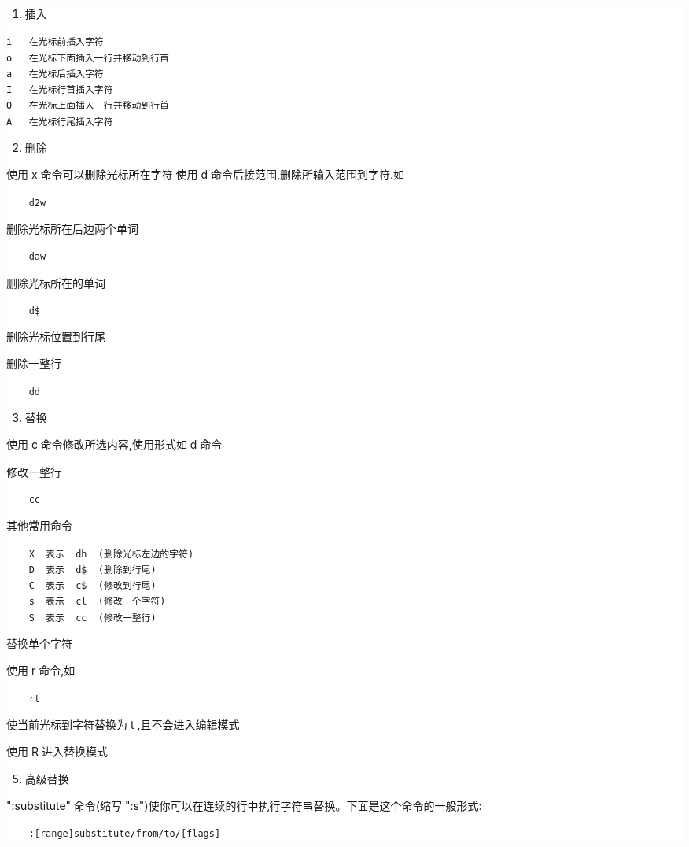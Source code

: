 1. 插入

```
i   在光标前插入字符
o   在光标下面插入一行并移动到行首
a   在光标后插入字符
I   在光标行首插入字符
O   在光标上面插入一行并移动到行首
A   在光标行尾插入字符
```

2. 删除

使用 x 命令可以删除光标所在字符
使用 d 命令后接范围,删除所输入范围到字符.如

        d2w

删除光标所在后边两个单词

        daw

删除光标所在的单词

        d$

删除光标位置到行尾

删除一整行

        dd

3. 替换

使用 c 命令修改所选内容,使用形式如 d 命令

修改一整行
        
        cc

其他常用命令

        X  表示  dh  (删除光标左边的字符)
        D  表示  d$  (删除到行尾)
        C  表示  c$  (修改到行尾)
        s  表示  cl  (修改一个字符)
        S  表示  cc  (修改一整行)

替换单个字符

使用 r 命令,如

        rt

使当前光标到字符替换为 t ,且不会进入编辑模式

使用 R 进入替换模式

5. 高级替换

":substitute" 命令(缩写 ":s")使你可以在连续的行中执行字符串替换。下面是这个命令的一般形式:

        :[range]substitute/from/to/[flags]
